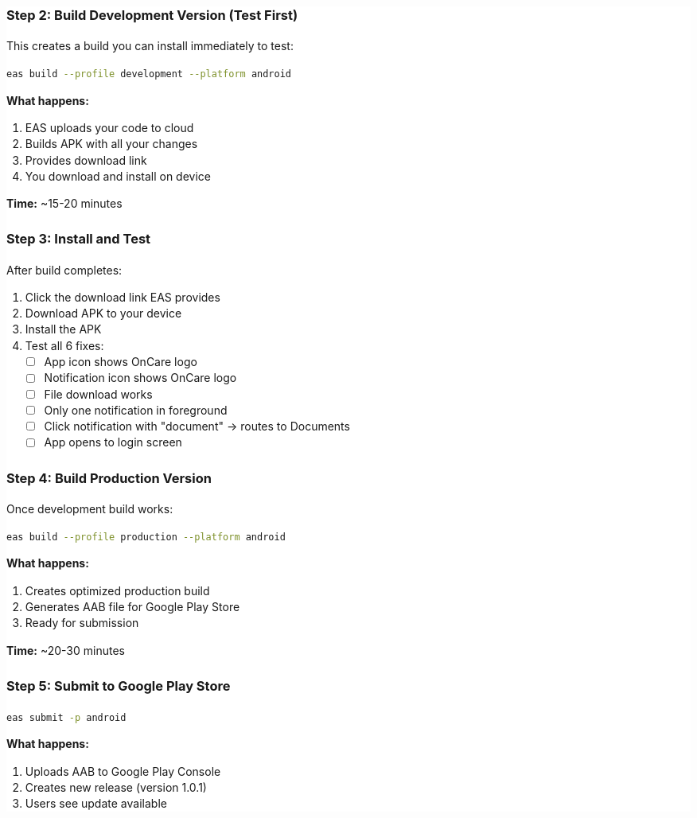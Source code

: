 ### Step 2: Build Development Version (Test First)

This creates a build you can install immediately to test:

```bash
eas build --profile development --platform android
```

**What happens:**
1. EAS uploads your code to cloud
2. Builds APK with all your changes
3. Provides download link
4. You download and install on device

**Time:** ~15-20 minutes

### Step 3: Install and Test

After build completes:

1. Click the download link EAS provides
2. Download APK to your device
3. Install the APK
4. Test all 6 fixes:
   - [ ] App icon shows OnCare logo
   - [ ] Notification icon shows OnCare logo
   - [ ] File download works
   - [ ] Only one notification in foreground
   - [ ] Click notification with "document" → routes to Documents
   - [ ] App opens to login screen

### Step 4: Build Production Version

Once development build works:

```bash
eas build --profile production --platform android
```

**What happens:**
1. Creates optimized production build
2. Generates AAB file for Google Play Store
3. Ready for submission

**Time:** ~20-30 minutes

### Step 5: Submit to Google Play Store

```bash
eas submit -p android
```

**What happens:**
1. Uploads AAB to Google Play Console
2. Creates new release (version 1.0.1)
3. Users see update available
